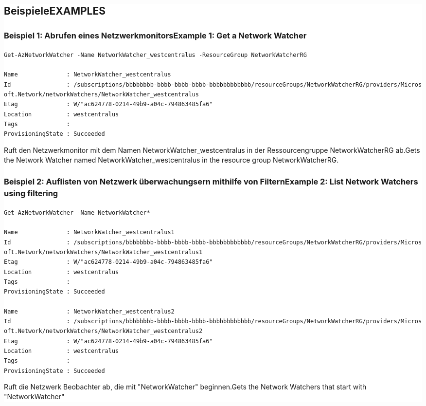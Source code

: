 ## <span data-ttu-id="ecc61-109">Beispiele</span><span class="sxs-lookup"><span data-stu-id="ecc61-109">EXAMPLES</span></span>

### <span data-ttu-id="ecc61-110">Beispiel 1: Abrufen eines Netzwerkmonitors</span><span class="sxs-lookup"><span data-stu-id="ecc61-110">Example 1: Get a Network Watcher</span></span>
```
Get-AzNetworkWatcher -Name NetworkWatcher_westcentralus -ResourceGroup NetworkWatcherRG

Name              : NetworkWatcher_westcentralus
Id                : /subscriptions/bbbbbbbb-bbbb-bbbb-bbbb-bbbbbbbbbbbb/resourceGroups/NetworkWatcherRG/providers/Microsoft.Network/networkWatchers/NetworkWatcher_westcentralus
Etag              : W/"ac624778-0214-49b9-a04c-794863485fa6"
Location          : westcentralus
Tags              : 
ProvisioningState : Succeeded
```

<span data-ttu-id="ecc61-111">Ruft den Netzwerkmonitor mit dem Namen NetworkWatcher_westcentralus in der Ressourcengruppe NetworkWatcherRG ab.</span><span class="sxs-lookup"><span data-stu-id="ecc61-111">Gets the Network Watcher named NetworkWatcher_westcentralus in the resource group NetworkWatcherRG.</span></span>

### <span data-ttu-id="ecc61-112">Beispiel 2: Auflisten von Netzwerk überwachungsern mithilfe von Filtern</span><span class="sxs-lookup"><span data-stu-id="ecc61-112">Example 2: List Network Watchers using filtering</span></span>
```
Get-AzNetworkWatcher -Name NetworkWatcher*

Name              : NetworkWatcher_westcentralus1
Id                : /subscriptions/bbbbbbbb-bbbb-bbbb-bbbb-bbbbbbbbbbbb/resourceGroups/NetworkWatcherRG/providers/Microsoft.Network/networkWatchers/NetworkWatcher_westcentralus1
Etag              : W/"ac624778-0214-49b9-a04c-794863485fa6"
Location          : westcentralus
Tags              : 
ProvisioningState : Succeeded

Name              : NetworkWatcher_westcentralus2
Id                : /subscriptions/bbbbbbbb-bbbb-bbbb-bbbb-bbbbbbbbbbbb/resourceGroups/NetworkWatcherRG/providers/Microsoft.Network/networkWatchers/NetworkWatcher_westcentralus2
Etag              : W/"ac624778-0214-49b9-a04c-794863485fa6"
Location          : westcentralus
Tags              : 
ProvisioningState : Succeeded
```

<span data-ttu-id="ecc61-113">Ruft die Netzwerk Beobachter ab, die mit "NetworkWatcher" beginnen.</span><span class="sxs-lookup"><span data-stu-id="ecc61-113">Gets the Network Watchers that start with "NetworkWatcher"</span></span>
